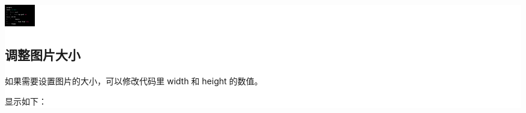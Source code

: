 <img src="/images/1.png" alt="Alt Text" style="width: 50px; height: auto;">

<br>

## 调整图片大小

如果需要设置图片的大小，可以修改代码里 width 和 height 的数值。

显示如下：
